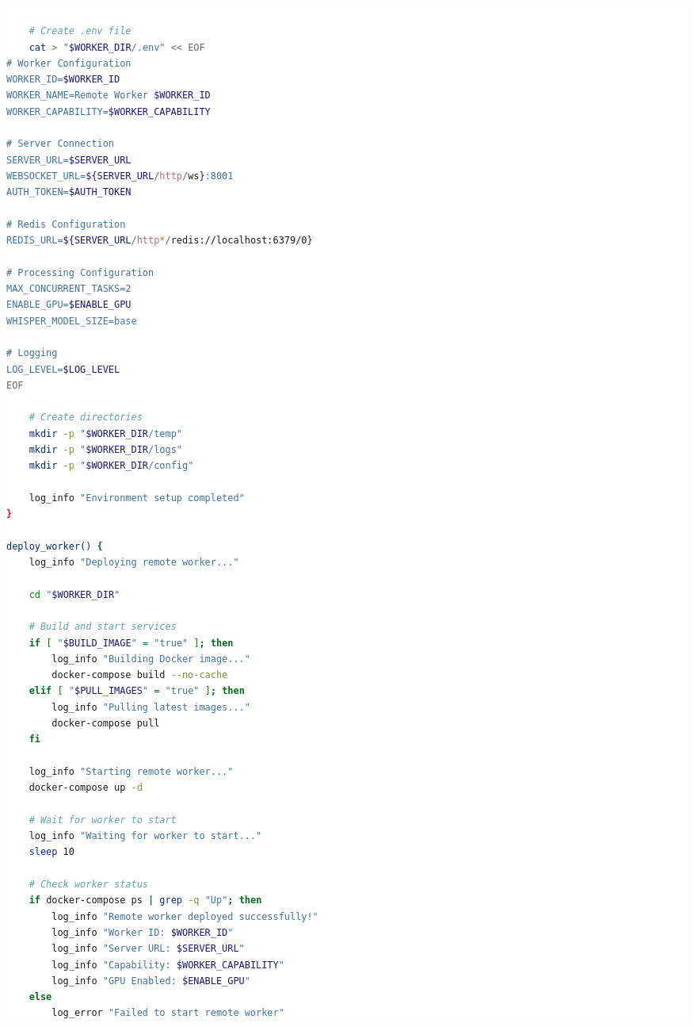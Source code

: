 ```bash
    
    # Create .env file
    cat > "$WORKER_DIR/.env" << EOF
# Worker Configuration
WORKER_ID=$WORKER_ID
WORKER_NAME=Remote Worker $WORKER_ID
WORKER_CAPABILITY=$WORKER_CAPABILITY

# Server Connection
SERVER_URL=$SERVER_URL
WEBSOCKET_URL=${SERVER_URL/http/ws}:8001
AUTH_TOKEN=$AUTH_TOKEN

# Redis Configuration
REDIS_URL=${SERVER_URL/http*/redis://localhost:6379/0}

# Processing Configuration
MAX_CONCURRENT_TASKS=2
ENABLE_GPU=$ENABLE_GPU
WHISPER_MODEL_SIZE=base

# Logging
LOG_LEVEL=$LOG_LEVEL
EOF
    
    # Create directories
    mkdir -p "$WORKER_DIR/temp"
    mkdir -p "$WORKER_DIR/logs"
    mkdir -p "$WORKER_DIR/config"
    
    log_info "Environment setup completed"
}

deploy_worker() {
    log_info "Deploying remote worker..."
    
    cd "$WORKER_DIR"
    
    # Build and start services
    if [ "$BUILD_IMAGE" = "true" ]; then
        log_info "Building Docker image..."
        docker-compose build --no-cache
    elif [ "$PULL_IMAGES" = "true" ]; then
        log_info "Pulling latest images..."
        docker-compose pull
    fi
    
    log_info "Starting remote worker..."
    docker-compose up -d
    
    # Wait for worker to start
    log_info "Waiting for worker to start..."
    sleep 10
    
    # Check worker status
    if docker-compose ps | grep -q "Up"; then
        log_info "Remote worker deployed successfully!"
        log_info "Worker ID: $WORKER_ID"
        log_info "Server URL: $SERVER_URL"
        log_info "Capability: $WORKER_CAPABILITY"
        log_info "GPU Enabled: $ENABLE_GPU"
    else
        log_error "Failed to start remote worker"
```
